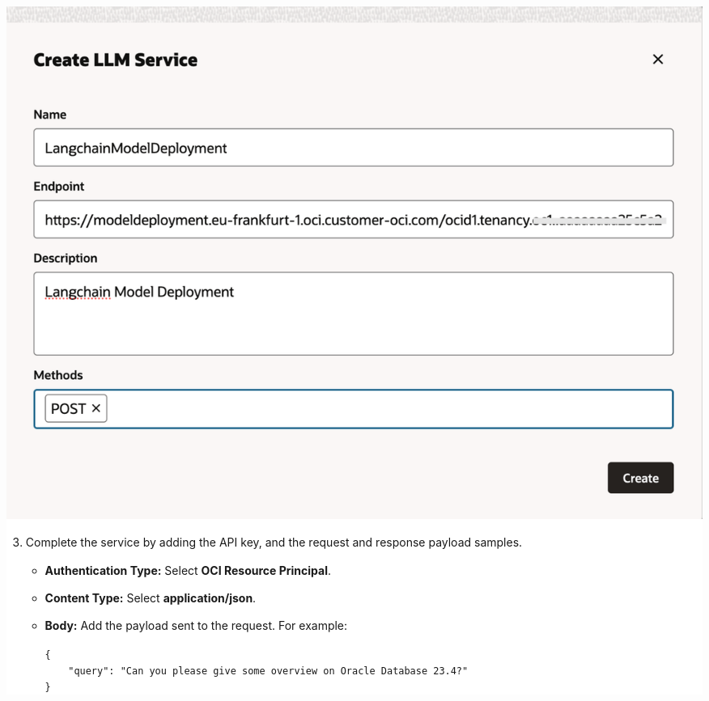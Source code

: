    ![image](./images/oda-with-oci-data-science-create-llm-service.png "image")

3. Complete the service by adding the API key, and the request and response payload samples.

   - **Authentication Type:** Select **OCI Resource Principal**.
   - **Content Type:** Select **application/json**.
   - **Body:** Add the payload sent to the request. For example:

     ```
     {
         "query": "Can you please give some overview on Oracle Database 23.4?"
     }
     ```
